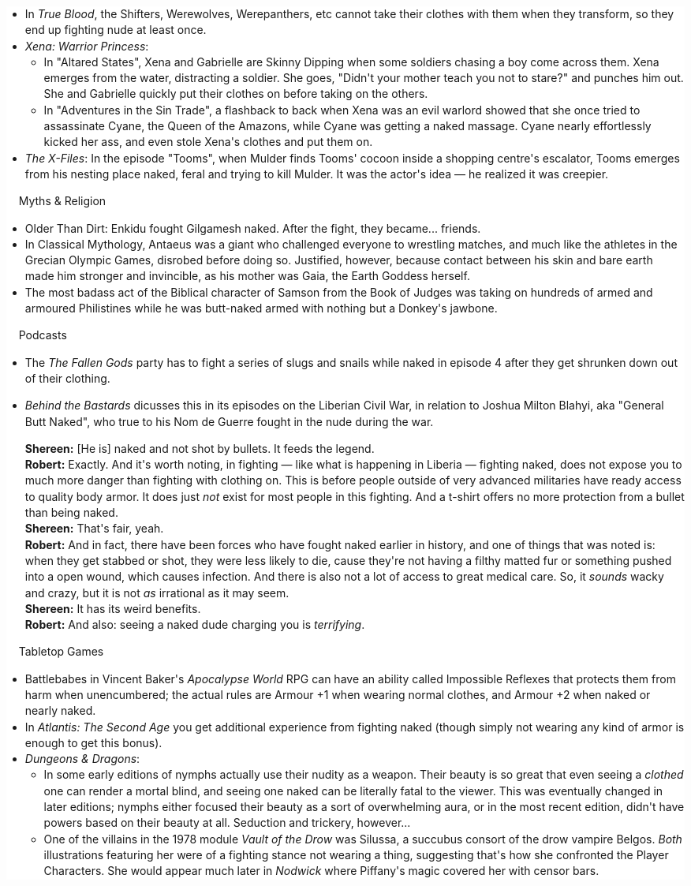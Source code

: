 -   In _True Blood_, the Shifters, Werewolves, Werepanthers, etc cannot take their clothes with them when they transform, so they end up fighting nude at least once.
-   _Xena: Warrior Princess_:
    -   In "Altared States", Xena and Gabrielle are Skinny Dipping when some soldiers chasing a boy come across them. Xena emerges from the water, distracting a soldier. She goes, "Didn't your mother teach you not to stare?" and punches him out. She and Gabrielle quickly put their clothes on before taking on the others.
    -   In "Adventures in the Sin Trade", a flashback to back when Xena was an evil warlord showed that she once tried to assassinate Cyane, the Queen of the Amazons, while Cyane was getting a naked massage. Cyane nearly effortlessly kicked her ass, and even stole Xena's clothes and put them on.
-   _The X-Files_: In the episode "Tooms", when Mulder finds Tooms' cocoon inside a shopping centre's escalator, Tooms emerges from his nesting place naked, feral and trying to kill Mulder. It was the actor's idea — he realized it was creepier.

    Myths & Religion 

-   Older Than Dirt: Enkidu fought Gilgamesh naked. After the fight, they became... friends.
-   In Classical Mythology, Antaeus was a giant who challenged everyone to wrestling matches, and much like the athletes in the Grecian Olympic Games, disrobed before doing so. Justified, however, because contact between his skin and bare earth made him stronger and invincible, as his mother was Gaia, the Earth Goddess herself.
-   The most badass act of the Biblical character of Samson from the Book of Judges was taking on hundreds of armed and armoured Philistines while he was butt-naked armed with nothing but a Donkey's jawbone.

    Podcasts 

-   The _The Fallen Gods_ party has to fight a series of slugs and snails while naked in episode 4 after they get shrunken down out of their clothing.
-   _Behind the Bastards_ dicusses this in its episodes on the Liberian Civil War, in relation to Joshua Milton Blahyi, aka "General Butt Naked", who true to his Nom de Guerre fought in the nude during the war.
    
    **Shereen:** \[He is\] naked and not shot by bullets. It feeds the legend.  
    **Robert:** Exactly. And it's worth noting, in fighting — like what is happening in Liberia — fighting naked, does not expose you to much more danger than fighting with clothing on. This is before people outside of very advanced militaries have ready access to quality body armor. It does just _not_ exist for most people in this fighting. And a t-shirt offers no more protection from a bullet than being naked.  
    **Shereen:** That's fair, yeah.  
    **Robert:** And in fact, there have been forces who have fought naked earlier in history, and one of things that was noted is: when they get stabbed or shot, they were less likely to die, cause they're not having a filthy matted fur or something pushed into a open wound, which causes infection. And there is also not a lot of access to great medical care. So, it _sounds_ wacky and crazy, but it is not _as_ irrational as it may seem.  
    **Shereen:** It has its weird benefits.  
    **Robert:** And also: seeing a naked dude charging you is _terrifying_.
    

    Tabletop Games 

-   Battlebabes in Vincent Baker's _Apocalypse World_ RPG can have an ability called Impossible Reflexes that protects them from harm when unencumbered; the actual rules are Armour +1 when wearing normal clothes, and Armour +2 when naked or nearly naked.
-   In _Atlantis: The Second Age_ you get additional experience from fighting naked (though simply not wearing any kind of armor is enough to get this bonus).
-   _Dungeons & Dragons_:
    -   In some early editions of nymphs actually use their nudity as a weapon. Their beauty is so great that even seeing a _clothed_ one can render a mortal blind, and seeing one naked can be literally fatal to the viewer. This was eventually changed in later editions; nymphs either focused their beauty as a sort of overwhelming aura, or in the most recent edition, didn't have powers based on their beauty at all. Seduction and trickery, however...
    -   One of the villains in the 1978 module _Vault of the Drow_ was Silussa, a succubus consort of the drow vampire Belgos. _Both_ illustrations featuring her were of a fighting stance not wearing a thing, suggesting that's how she confronted the Player Characters. She would appear much later in _Nodwick_ where Piffany's magic covered her with censor bars.